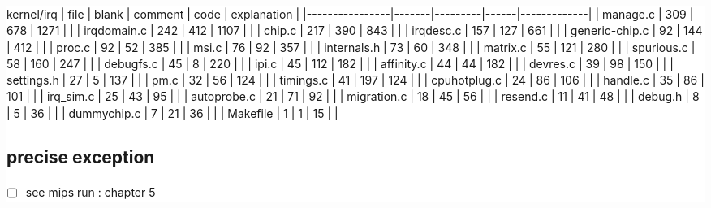 kernel/irq
| file           | blank | comment | code | explanation |
|----------------|-------|---------|------|-------------|
| manage.c       | 309   | 678     | 1271 |             |
| irqdomain.c    | 242   | 412     | 1107 |             |
| chip.c         | 217   | 390     | 843  |             |
| irqdesc.c      | 157   | 127     | 661  |             |
| generic-chip.c | 92    | 144     | 412  |             |
| proc.c         | 92    | 52      | 385  |             |
| msi.c          | 76    | 92      | 357  |             |
| internals.h    | 73    | 60      | 348  |             |
| matrix.c       | 55    | 121     | 280  |             |
| spurious.c     | 58    | 160     | 247  |             |
| debugfs.c      | 45    | 8       | 220  |             |
| ipi.c          | 45    | 112     | 182  |             |
| affinity.c     | 44    | 44      | 182  |             |
| devres.c       | 39    | 98      | 150  |             |
| settings.h     | 27    | 5       | 137  |             |
| pm.c           | 32    | 56      | 124  |             |
| timings.c      | 41    | 197     | 124  |             |
| cpuhotplug.c   | 24    | 86      | 106  |             |
| handle.c       | 35    | 86      | 101  |             |
| irq_sim.c      | 25    | 43      | 95   |             |
| autoprobe.c    | 21    | 71      | 92   |             |
| migration.c    | 18    | 45      | 56   |             |
| resend.c       | 11    | 41      | 48   |             |
| debug.h        | 8     | 5       | 36   |             |
| dummychip.c    | 7     | 21      | 36   |             |
| Makefile       | 1     | 1       | 15   |             |


## precise exception
- [ ] see mips run : chapter 5


[^1]: https://www.oreilly.com/library/view/pc-hardware-in/059600513X/ch01s03s01s01.html
[^3]: Inside the Linux Virtualization : Principle and Implementation
[^4]: [kernel doc](https://0xax.gitbooks.io/linux-insides/content/Interrupts/)
[^5]: https://0xax.gitbooks.io/linux-insides/content/Interrupts/
[^6]: http://www.cs.columbia.edu/~krj/os/lectures/L07-LinuxEvents.pdf
[^7]: https://linux-kernel-labs.github.io/refs/heads/master/lectures/interrupts.html
[^8]: https://www.kernel.org/doc/html/latest/x86/kernel-stacks.html